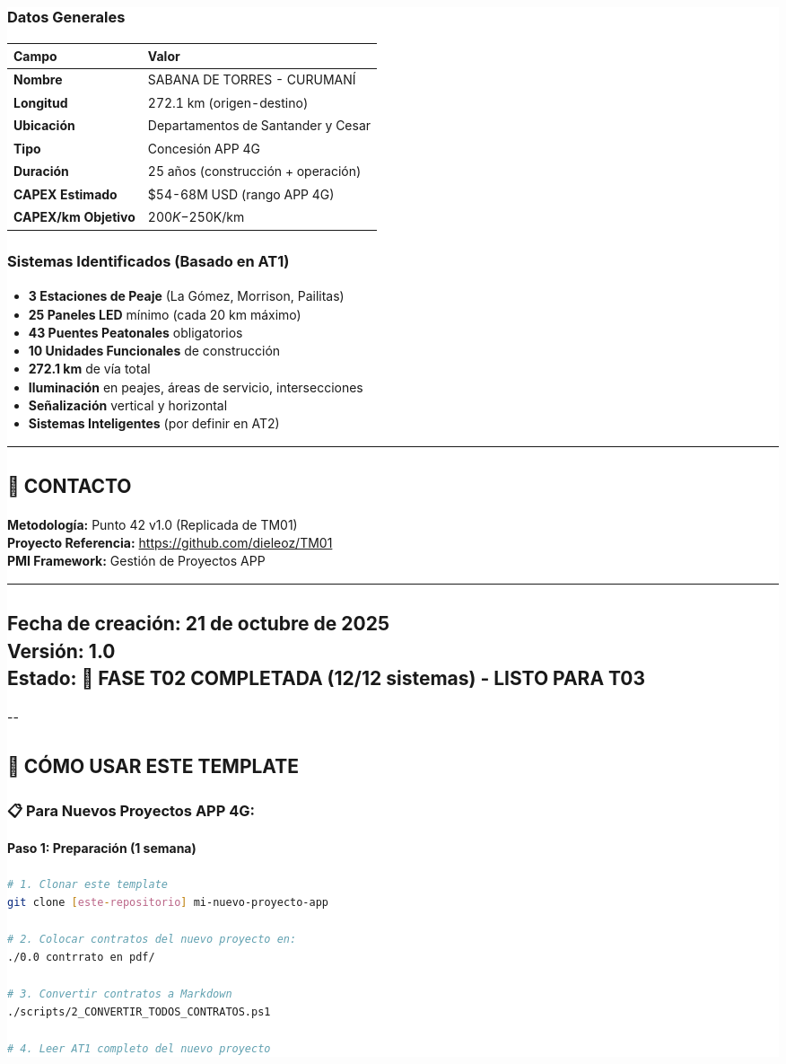 ### Datos Generales

| Campo | Valor |
|:------|:------|
| **Nombre** | SABANA DE TORRES - CURUMANÍ |
| **Longitud** | 272.1 km (origen-destino) |
| **Ubicación** | Departamentos de Santander y Cesar |
| **Tipo** | Concesión APP 4G |
| **Duración** | 25 años (construcción + operación) |
| **CAPEX Estimado** | $54-68M USD (rango APP 4G) |
| **CAPEX/km Objetivo** | $200K-$250K/km |

### Sistemas Identificados (Basado en AT1)
- **3 Estaciones de Peaje** (La Gómez, Morrison, Pailitas)
- **25 Paneles LED** mínimo (cada 20 km máximo)
- **43 Puentes Peatonales** obligatorios
- **10 Unidades Funcionales** de construcción
- **272.1 km** de vía total
- **Iluminación** en peajes, áreas de servicio, intersecciones
- **Señalización** vertical y horizontal
- **Sistemas Inteligentes** (por definir en AT2)

---

## 📧 **CONTACTO**

**Metodología:** Punto 42 v1.0 (Replicada de TM01)  
**Proyecto Referencia:** https://github.com/dieleoz/TM01  
**PMI Framework:** Gestión de Proyectos APP  

---

**Fecha de creación:** 21 de octubre de 2025  
**Versión:** 1.0  
**Estado:** 🎉 FASE T02 COMPLETADA (12/12 sistemas) - LISTO PARA T03
-
--

## 🚀 **CÓMO USAR ESTE TEMPLATE**

### 📋 **Para Nuevos Proyectos APP 4G:**

#### **Paso 1: Preparación (1 semana)**
```bash
# 1. Clonar este template
git clone [este-repositorio] mi-nuevo-proyecto-app

# 2. Colocar contratos del nuevo proyecto en:
./0.0 contrrato en pdf/

# 3. Convertir contratos a Markdown
./scripts/2_CONVERTIR_TODOS_CONTRATOS.ps1

# 4. Leer AT1 completo del nuevo proyecto
```

